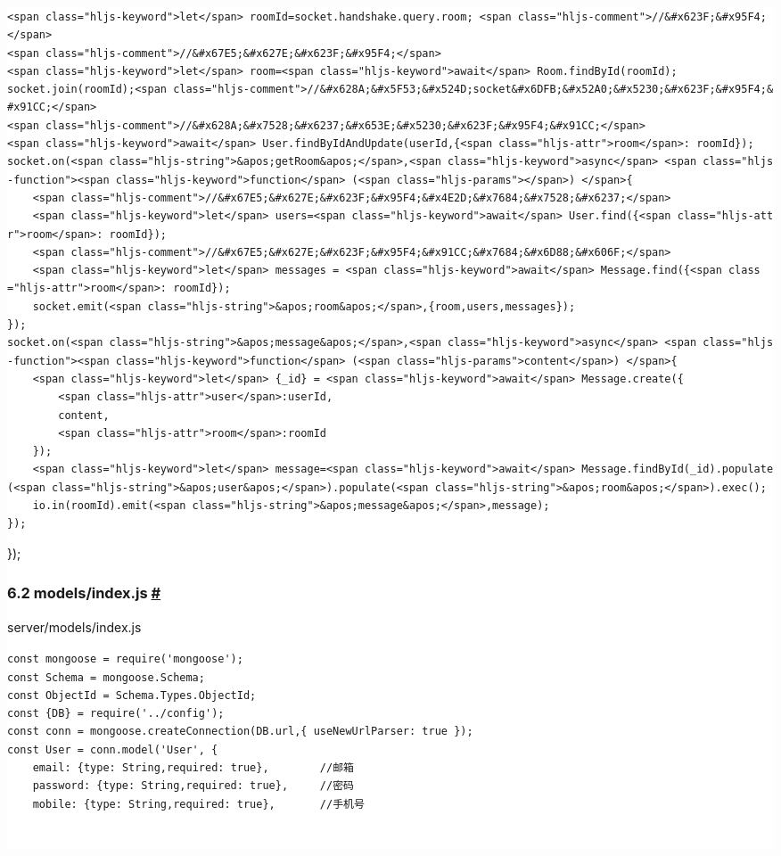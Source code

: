     <span class="hljs-keyword">let</span> roomId=socket.handshake.query.room; <span class="hljs-comment">//&#x623F;&#x95F4;</span>
    <span class="hljs-comment">//&#x67E5;&#x627E;&#x623F;&#x95F4;</span>
    <span class="hljs-keyword">let</span> room=<span class="hljs-keyword">await</span> Room.findById(roomId);
    socket.join(roomId);<span class="hljs-comment">//&#x628A;&#x5F53;&#x524D;socket&#x6DFB;&#x52A0;&#x5230;&#x623F;&#x95F4;&#x91CC;</span>
    <span class="hljs-comment">//&#x628A;&#x7528;&#x6237;&#x653E;&#x5230;&#x623F;&#x95F4;&#x91CC;</span>
    <span class="hljs-keyword">await</span> User.findByIdAndUpdate(userId,{<span class="hljs-attr">room</span>: roomId});
    socket.on(<span class="hljs-string">&apos;getRoom&apos;</span>,<span class="hljs-keyword">async</span> <span class="hljs-function"><span class="hljs-keyword">function</span> (<span class="hljs-params"></span>) </span>{
        <span class="hljs-comment">//&#x67E5;&#x627E;&#x623F;&#x95F4;&#x4E2D;&#x7684;&#x7528;&#x6237;</span>
        <span class="hljs-keyword">let</span> users=<span class="hljs-keyword">await</span> User.find({<span class="hljs-attr">room</span>: roomId});
        <span class="hljs-comment">//&#x67E5;&#x627E;&#x623F;&#x95F4;&#x91CC;&#x7684;&#x6D88;&#x606F;</span>
        <span class="hljs-keyword">let</span> messages = <span class="hljs-keyword">await</span> Message.find({<span class="hljs-attr">room</span>: roomId}); 
        socket.emit(<span class="hljs-string">&apos;room&apos;</span>,{room,users,messages});
    });
    socket.on(<span class="hljs-string">&apos;message&apos;</span>,<span class="hljs-keyword">async</span> <span class="hljs-function"><span class="hljs-keyword">function</span> (<span class="hljs-params">content</span>) </span>{
        <span class="hljs-keyword">let</span> {_id} = <span class="hljs-keyword">await</span> Message.create({
            <span class="hljs-attr">user</span>:userId,
            content,
            <span class="hljs-attr">room</span>:roomId
        });
        <span class="hljs-keyword">let</span> message=<span class="hljs-keyword">await</span> Message.findById(_id).populate(<span class="hljs-string">&apos;user&apos;</span>).populate(<span class="hljs-string">&apos;room&apos;</span>).exec();
        io.in(roomId).emit(<span class="hljs-string">&apos;message&apos;</span>,message);
    });

});
</code></pre>
<h3 id="t386.2 models/index.js">6.2 models/index.js <a href="#t386.2 models/index.js"> # </a></h3>
<p>server/models/index.js</p>
<pre><code class="lang-js"><span class="hljs-keyword">const</span> mongoose = <span class="hljs-built_in">require</span>(<span class="hljs-string">&apos;mongoose&apos;</span>);
<span class="hljs-keyword">const</span> Schema = mongoose.Schema;
<span class="hljs-keyword">const</span> ObjectId = Schema.Types.ObjectId;
<span class="hljs-keyword">const</span> {DB} = <span class="hljs-built_in">require</span>(<span class="hljs-string">&apos;../config&apos;</span>);
<span class="hljs-keyword">const</span> conn = mongoose.createConnection(DB.url,{ <span class="hljs-attr">useNewUrlParser</span>: <span class="hljs-literal">true</span> });
<span class="hljs-keyword">const</span> User = conn.model(<span class="hljs-string">&apos;User&apos;</span>, {
    <span class="hljs-attr">email</span>: {<span class="hljs-attr">type</span>: <span class="hljs-built_in">String</span>,<span class="hljs-attr">required</span>: <span class="hljs-literal">true</span>},        <span class="hljs-comment">//&#x90AE;&#x7BB1; </span>
    password: {<span class="hljs-attr">type</span>: <span class="hljs-built_in">String</span>,<span class="hljs-attr">required</span>: <span class="hljs-literal">true</span>},     <span class="hljs-comment">//&#x5BC6;&#x7801;</span>
    mobile: {<span class="hljs-attr">type</span>: <span class="hljs-built_in">String</span>,<span class="hljs-attr">required</span>: <span class="hljs-literal">true</span>},       <span class="hljs-comment">//&#x624B;&#x673A;&#x53F7;</span>